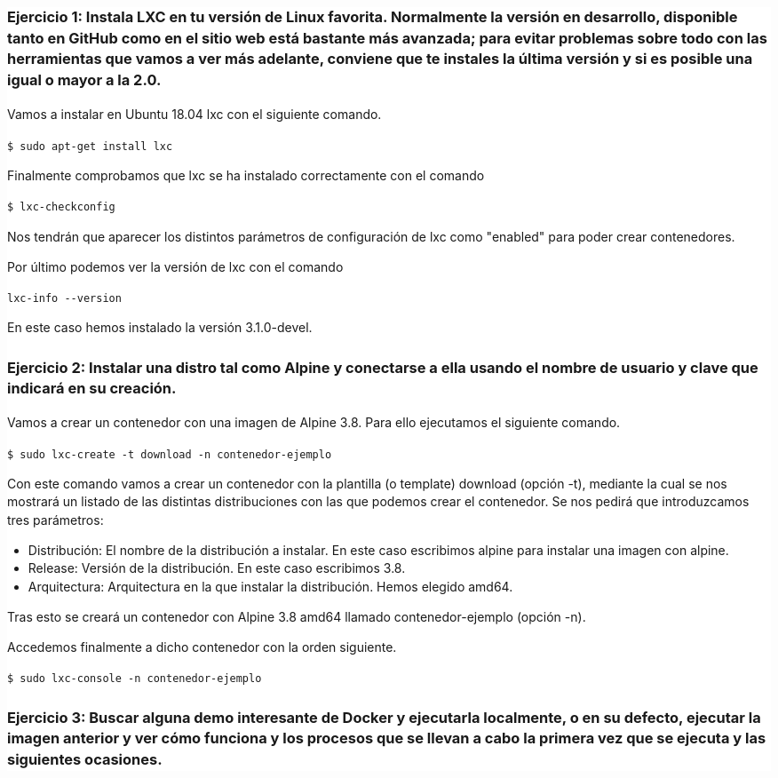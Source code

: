### Ejercicio 1: Instala LXC en tu versión de Linux favorita. Normalmente la versión en desarrollo, disponible tanto en GitHub como en el sitio web está bastante más avanzada; para evitar problemas sobre todo con las herramientas que vamos a ver más adelante, conviene que te instales la última versión y si es posible una igual o mayor a la 2.0.

Vamos a instalar en Ubuntu 18.04 lxc con el siguiente comando.
~~~
$ sudo apt-get install lxc
~~~

Finalmente comprobamos que lxc se ha instalado correctamente con el comando

~~~
$ lxc-checkconfig
~~~

Nos tendrán que aparecer los distintos parámetros de configuración de lxc como "enabled" para poder crear contenedores.

Por último podemos ver la versión de lxc con el comando

~~~
lxc-info --version
~~~

En este caso hemos instalado la versión 3.1.0-devel.

### Ejercicio 2: Instalar una distro tal como Alpine y conectarse a ella usando el nombre de usuario y clave que indicará en su creación.

Vamos a crear un contenedor con una imagen de Alpine 3.8. Para ello ejecutamos el siguiente comando.

~~~
$ sudo lxc-create -t download -n contenedor-ejemplo
~~~

Con este comando vamos a crear un contenedor con la plantilla (o template) download (opción -t), mediante la cual se nos mostrará un listado de las distintas distribuciones con las que podemos crear el contenedor. Se nos pedirá que introduzcamos tres parámetros:

  - Distribución: El nombre de la distribución a instalar. En este caso escribimos alpine para instalar una imagen con alpine.
  - Release: Versión de la distribución. En este caso escribimos 3.8.
  - Arquitectura: Arquitectura en la que instalar la distribución. Hemos elegido amd64.

Tras esto se creará un contenedor con Alpine 3.8 amd64 llamado contenedor-ejemplo (opción -n).

Accedemos finalmente a dicho contenedor con la orden siguiente.

~~~
$ sudo lxc-console -n contenedor-ejemplo
~~~


### Ejercicio 3: Buscar alguna demo interesante de Docker y ejecutarla localmente, o en su defecto, ejecutar la imagen anterior y ver cómo funciona y los procesos que se llevan a cabo la primera vez que se ejecuta y las siguientes ocasiones.
